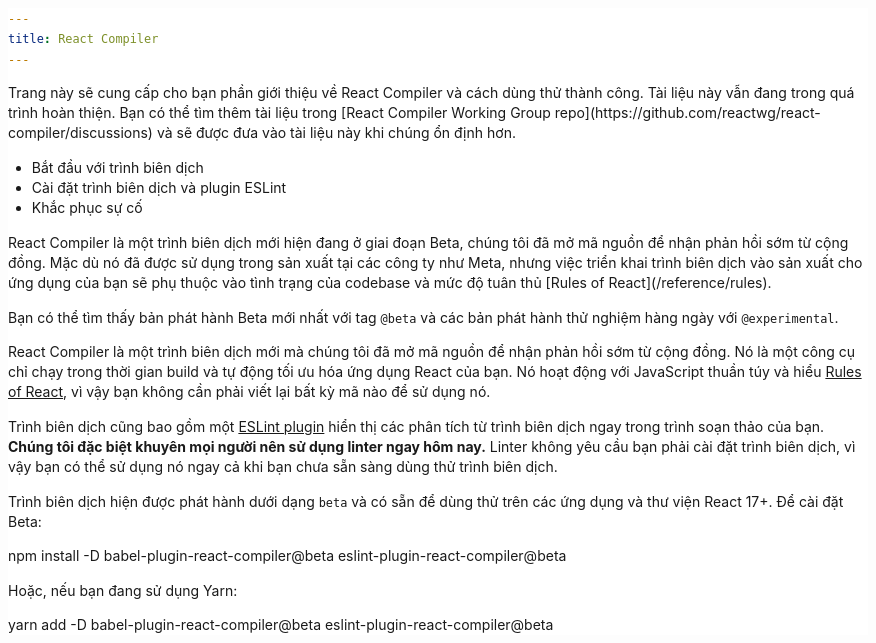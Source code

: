 ```yaml
---
title: React Compiler
---
```


<Intro>
Trang này sẽ cung cấp cho bạn phần giới thiệu về React Compiler và cách dùng thử thành công.
</Intro>

<Wip>
Tài liệu này vẫn đang trong quá trình hoàn thiện. Bạn có thể tìm thêm tài liệu trong [React Compiler Working Group repo](https://github.com/reactwg/react-compiler/discussions) và sẽ được đưa vào tài liệu này khi chúng ổn định hơn.
</Wip>

<YouWillLearn>

* Bắt đầu với trình biên dịch
* Cài đặt trình biên dịch và plugin ESLint
* Khắc phục sự cố

</YouWillLearn>

<Note>
React Compiler là một trình biên dịch mới hiện đang ở giai đoạn Beta, chúng tôi đã mở mã nguồn để nhận phản hồi sớm từ cộng đồng. Mặc dù nó đã được sử dụng trong sản xuất tại các công ty như Meta, nhưng việc triển khai trình biên dịch vào sản xuất cho ứng dụng của bạn sẽ phụ thuộc vào tình trạng của codebase và mức độ tuân thủ [Rules of React](/reference/rules).

Bạn có thể tìm thấy bản phát hành Beta mới nhất với tag `@beta` và các bản phát hành thử nghiệm hàng ngày với `@experimental`.
</Note>

React Compiler là một trình biên dịch mới mà chúng tôi đã mở mã nguồn để nhận phản hồi sớm từ cộng đồng. Nó là một công cụ chỉ chạy trong thời gian build và tự động tối ưu hóa ứng dụng React của bạn. Nó hoạt động với JavaScript thuần túy và hiểu [Rules of React](/reference/rules), vì vậy bạn không cần phải viết lại bất kỳ mã nào để sử dụng nó.

Trình biên dịch cũng bao gồm một [ESLint plugin](#installing-eslint-plugin-react-compiler) hiển thị các phân tích từ trình biên dịch ngay trong trình soạn thảo của bạn. **Chúng tôi đặc biệt khuyên mọi người nên sử dụng linter ngay hôm nay.** Linter không yêu cầu bạn phải cài đặt trình biên dịch, vì vậy bạn có thể sử dụng nó ngay cả khi bạn chưa sẵn sàng dùng thử trình biên dịch.

Trình biên dịch hiện được phát hành dưới dạng `beta` và có sẵn để dùng thử trên các ứng dụng và thư viện React 17+. Để cài đặt Beta:

<TerminalBlock>
npm install -D babel-plugin-react-compiler@beta eslint-plugin-react-compiler@beta
</TerminalBlock>

Hoặc, nếu bạn đang sử dụng Yarn:

<TerminalBlock>
yarn add -D babel-plugin-react-compiler@beta eslint-plugin-react-compiler@beta
</TerminalBlock>
